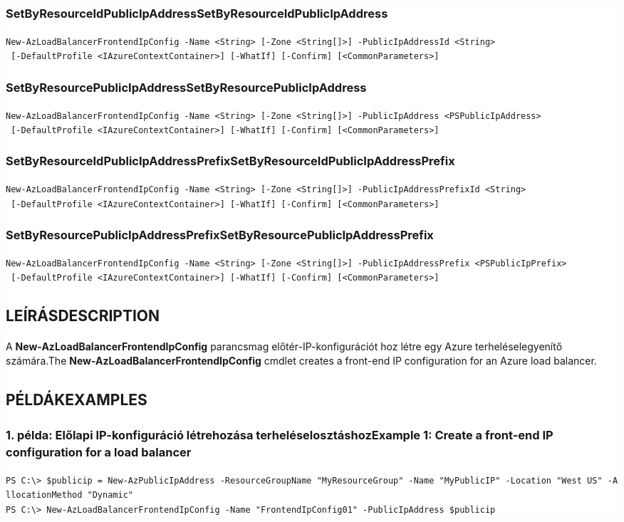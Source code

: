 ### <span data-ttu-id="bfbff-107">SetByResourceIdPublicIpAddress</span><span class="sxs-lookup"><span data-stu-id="bfbff-107">SetByResourceIdPublicIpAddress</span></span>
```
New-AzLoadBalancerFrontendIpConfig -Name <String> [-Zone <String[]>] -PublicIpAddressId <String>
 [-DefaultProfile <IAzureContextContainer>] [-WhatIf] [-Confirm] [<CommonParameters>]
```

### <span data-ttu-id="bfbff-108">SetByResourcePublicIpAddress</span><span class="sxs-lookup"><span data-stu-id="bfbff-108">SetByResourcePublicIpAddress</span></span>
```
New-AzLoadBalancerFrontendIpConfig -Name <String> [-Zone <String[]>] -PublicIpAddress <PSPublicIpAddress>
 [-DefaultProfile <IAzureContextContainer>] [-WhatIf] [-Confirm] [<CommonParameters>]
```

### <span data-ttu-id="bfbff-109">SetByResourceIdPublicIpAddressPrefix</span><span class="sxs-lookup"><span data-stu-id="bfbff-109">SetByResourceIdPublicIpAddressPrefix</span></span>
```
New-AzLoadBalancerFrontendIpConfig -Name <String> [-Zone <String[]>] -PublicIpAddressPrefixId <String>
 [-DefaultProfile <IAzureContextContainer>] [-WhatIf] [-Confirm] [<CommonParameters>]
```

### <span data-ttu-id="bfbff-110">SetByResourcePublicIpAddressPrefix</span><span class="sxs-lookup"><span data-stu-id="bfbff-110">SetByResourcePublicIpAddressPrefix</span></span>
```
New-AzLoadBalancerFrontendIpConfig -Name <String> [-Zone <String[]>] -PublicIpAddressPrefix <PSPublicIpPrefix>
 [-DefaultProfile <IAzureContextContainer>] [-WhatIf] [-Confirm] [<CommonParameters>]
```

## <span data-ttu-id="bfbff-111">LEÍRÁS</span><span class="sxs-lookup"><span data-stu-id="bfbff-111">DESCRIPTION</span></span>
<span data-ttu-id="bfbff-112">A **New-AzLoadBalancerFrontendIpConfig** parancsmag előtér-IP-konfigurációt hoz létre egy Azure terheléselegyenítő számára.</span><span class="sxs-lookup"><span data-stu-id="bfbff-112">The **New-AzLoadBalancerFrontendIpConfig** cmdlet creates a front-end IP configuration for an Azure load balancer.</span></span>

## <span data-ttu-id="bfbff-113">PÉLDÁK</span><span class="sxs-lookup"><span data-stu-id="bfbff-113">EXAMPLES</span></span>

### <span data-ttu-id="bfbff-114">1. példa: Előlapi IP-konfiguráció létrehozása terheléselosztáshoz</span><span class="sxs-lookup"><span data-stu-id="bfbff-114">Example 1: Create a front-end IP configuration for a load balancer</span></span>
```
PS C:\> $publicip = New-AzPublicIpAddress -ResourceGroupName "MyResourceGroup" -Name "MyPublicIP" -Location "West US" -AllocationMethod "Dynamic"
PS C:\> New-AzLoadBalancerFrontendIpConfig -Name "FrontendIpConfig01" -PublicIpAddress $publicip
```
